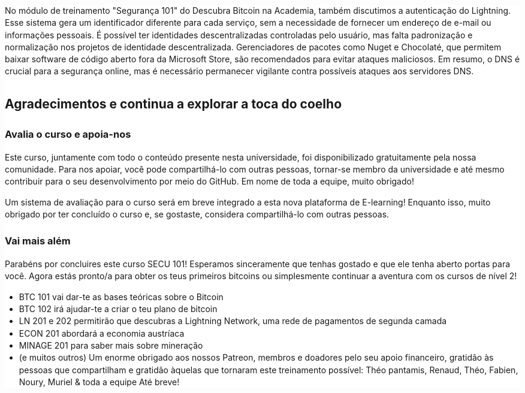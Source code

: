 
No módulo de treinamento "Segurança 101" do Descubra Bitcoin na Academia, também discutimos a autenticação do Lightning. Esse sistema gera um identificador diferente para cada serviço, sem a necessidade de fornecer um endereço de e-mail ou informações pessoais. É possível ter identidades descentralizadas controladas pelo usuário, mas falta padronização e normalização nos projetos de identidade descentralizada. Gerenciadores de pacotes como Nuget e Chocolaté, que permitem baixar software de código aberto fora da Microsoft Store, são recomendados para evitar ataques maliciosos. Em resumo, o DNS é crucial para a segurança online, mas é necessário permanecer vigilante contra possíveis ataques aos servidores DNS.

## Agradecimentos e continua a explorar a toca do coelho

### Avalia o curso e apoia-nos

Este curso, juntamente com todo o conteúdo presente nesta universidade, foi disponibilizado gratuitamente pela nossa comunidade. Para nos apoiar, você pode compartilhá-lo com outras pessoas, tornar-se membro da universidade e até mesmo contribuir para o seu desenvolvimento por meio do GitHub. Em nome de toda a equipe, muito obrigado!

Um sistema de avaliação para o curso será em breve integrado a esta nova plataforma de E-learning! Enquanto isso, muito obrigado por ter concluído o curso e, se gostaste, considera compartilhá-lo com outras pessoas.

### Vai mais além

Parabéns por concluires este curso SECU 101! Esperamos sinceramente que tenhas gostado e que ele tenha aberto portas para você. Agora estás pronto/a para obter os teus primeiros bitcoins ou simplesmente continuar a aventura com os cursos de nível 2!

- BTC 101 vai dar-te as bases teóricas sobre o Bitcoin
- BTC 102 irá ajudar-te a criar o teu plano de bitcoin
- LN 201 e 202 permitirão que descubras a Lightning Network, uma rede de pagamentos de segunda camada
- ECON 201 abordará a economia austríaca
- MINAGE 201 para saber mais sobre mineração
- (e muitos outros)
  Um enorme obrigado aos nossos Patreon, membros e doadores pelo seu apoio financeiro, gratidão às pessoas que compartilham e gratidão àquelas que tornaram este treinamento possível: Théo pantamis, Renaud, Théo, Fabien, Noury, Muriel & toda a equipe
  Até breve!
